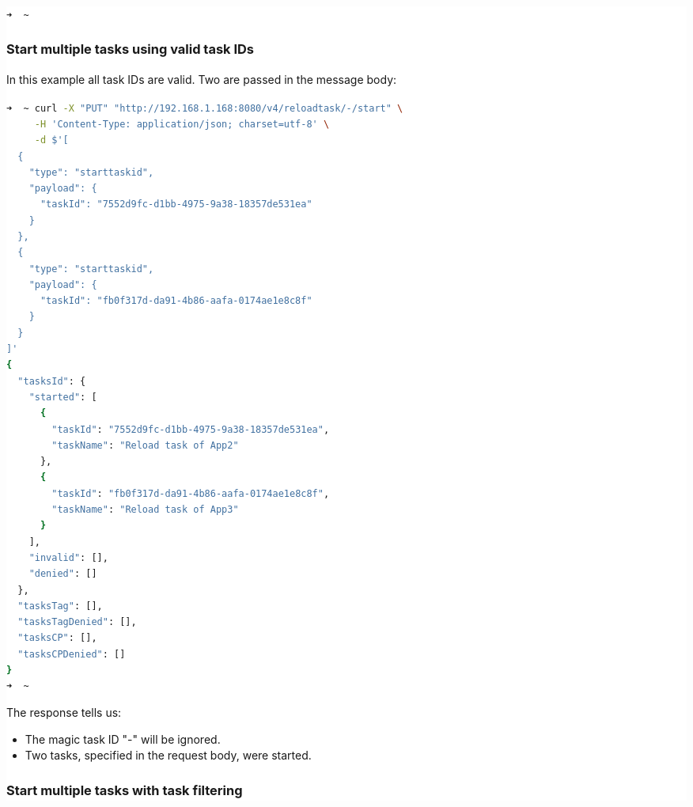 ```bash
➜  ~
```

### Start multiple tasks using valid task IDs

In this example all task IDs are valid. Two are passed in the message body:

```bash
➜  ~ curl -X "PUT" "http://192.168.1.168:8080/v4/reloadtask/-/start" \
     -H 'Content-Type: application/json; charset=utf-8' \
     -d $'[
  {
    "type": "starttaskid",
    "payload": {
      "taskId": "7552d9fc-d1bb-4975-9a38-18357de531ea"
    }
  },
  {
    "type": "starttaskid",
    "payload": {
      "taskId": "fb0f317d-da91-4b86-aafa-0174ae1e8c8f"
    }
  }
]'
{
  "tasksId": {
    "started": [
      {
        "taskId": "7552d9fc-d1bb-4975-9a38-18357de531ea",
        "taskName": "Reload task of App2"
      },
      {
        "taskId": "fb0f317d-da91-4b86-aafa-0174ae1e8c8f",
        "taskName": "Reload task of App3"
      }
    ],
    "invalid": [],
    "denied": []
  },
  "tasksTag": [],
  "tasksTagDenied": [],
  "tasksCP": [],
  "tasksCPDenied": []
}
➜  ~
```

The response tells us:

- The magic task ID "-" will be ignored.
- Two tasks, specified in the request body, were started.

### Start multiple tasks with task filtering
